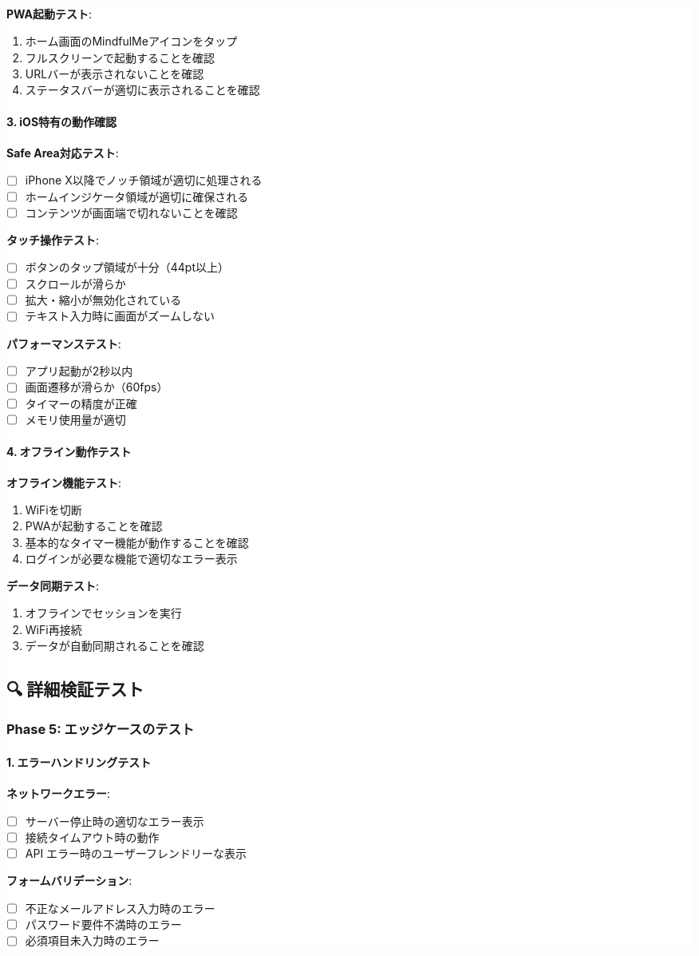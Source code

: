 **PWA起動テスト**:
1. ホーム画面のMindfulMeアイコンをタップ
2. フルスクリーンで起動することを確認
3. URLバーが表示されないことを確認
4. ステータスバーが適切に表示されることを確認

#### 3. iOS特有の動作確認

**Safe Area対応テスト**:
- [ ] iPhone X以降でノッチ領域が適切に処理される
- [ ] ホームインジケータ領域が適切に確保される
- [ ] コンテンツが画面端で切れないことを確認

**タッチ操作テスト**:
- [ ] ボタンのタップ領域が十分（44pt以上）
- [ ] スクロールが滑らか
- [ ] 拡大・縮小が無効化されている
- [ ] テキスト入力時に画面がズームしない

**パフォーマンステスト**:
- [ ] アプリ起動が2秒以内
- [ ] 画面遷移が滑らか（60fps）
- [ ] タイマーの精度が正確
- [ ] メモリ使用量が適切

#### 4. オフライン動作テスト

**オフライン機能テスト**:
1. WiFiを切断
2. PWAが起動することを確認
3. 基本的なタイマー機能が動作することを確認
4. ログインが必要な機能で適切なエラー表示

**データ同期テスト**:
1. オフラインでセッションを実行
2. WiFi再接続
3. データが自動同期されることを確認

## 🔍 詳細検証テスト

### Phase 5: エッジケースのテスト

#### 1. エラーハンドリングテスト

**ネットワークエラー**:
- [ ] サーバー停止時の適切なエラー表示
- [ ] 接続タイムアウト時の動作
- [ ] API エラー時のユーザーフレンドリーな表示

**フォームバリデーション**:
- [ ] 不正なメールアドレス入力時のエラー
- [ ] パスワード要件不満時のエラー
- [ ] 必須項目未入力時のエラー
